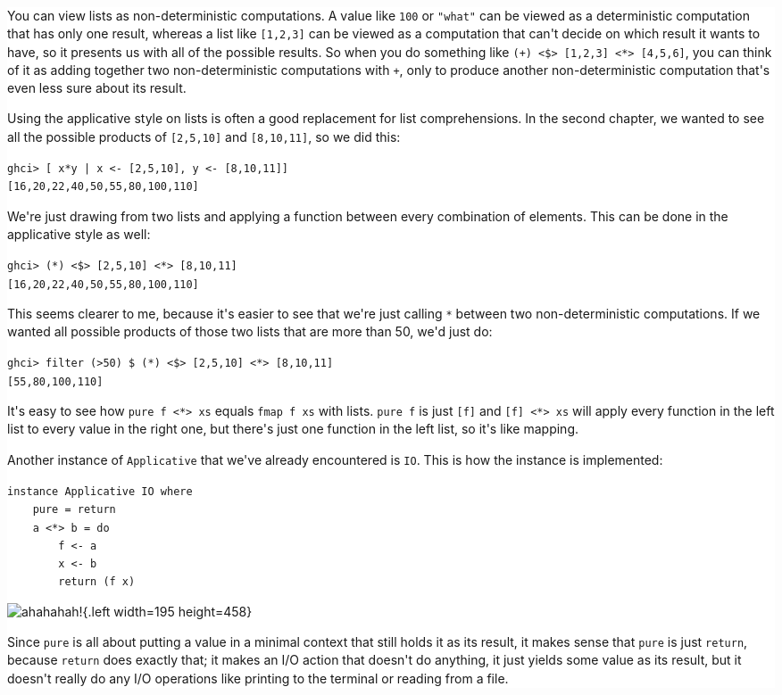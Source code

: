 You can view lists as non-deterministic computations. A value like `100` or
`"what"` can be viewed as a deterministic computation that has only one result,
whereas a list like `[1,2,3]` can be viewed as a computation that can't decide
on which result it wants to have, so it presents us with all of the possible
results. So when you do something like `(+) <$> [1,2,3] <*> [4,5,6]`, you can
think of it as adding together two non-deterministic computations with `+`, only
to produce another non-deterministic computation that's even less sure about its
result.

Using the applicative style on lists is often a good replacement for list
comprehensions. In the second chapter, we wanted to see all the possible
products of `[2,5,10]` and `[8,10,11]`, so we did this:

```{.haskell:hs}
ghci> [ x*y | x <- [2,5,10], y <- [8,10,11]]
[16,20,22,40,50,55,80,100,110]
```

We're just drawing from two lists and applying a function between every
combination of elements. This can be done in the applicative style as well:

```{.haskell:hs}
ghci> (*) <$> [2,5,10] <*> [8,10,11]
[16,20,22,40,50,55,80,100,110]
```

This seems clearer to me, because it's easier to see that we're just calling `*`
between two non-deterministic computations. If we wanted all possible products
of those two lists that are more than 50, we'd just do:

```{.haskell:hs}
ghci> filter (>50) $ (*) <$> [2,5,10] <*> [8,10,11]
[55,80,100,110]
```

It's easy to see how `pure f <*> xs` equals `fmap f xs` with lists. `pure f` is
just `[f]` and `[f] <*> xs` will apply every function in the left list to every
value in the right one, but there's just one function in the left list, so it's
like mapping.

Another instance of `Applicative` that we've already encountered is `IO`. This
is how the instance is implemented:

```{.haskell:hs}
instance Applicative IO where
    pure = return
    a <*> b = do
        f <- a
        x <- b
        return (f x)
```

![ahahahah!](assets/images/functors-applicative-functors-and-monoids/knight.png){.left
width=195 height=458}

Since `pure` is all about putting a value in a minimal context that still holds
it as its result, it makes sense that `pure` is just `return`, because `return`
does exactly that; it makes an I/O action that doesn't do anything, it just
yields some value as its result, but it doesn't really do any I/O operations
like printing to the terminal or reading from a file.
